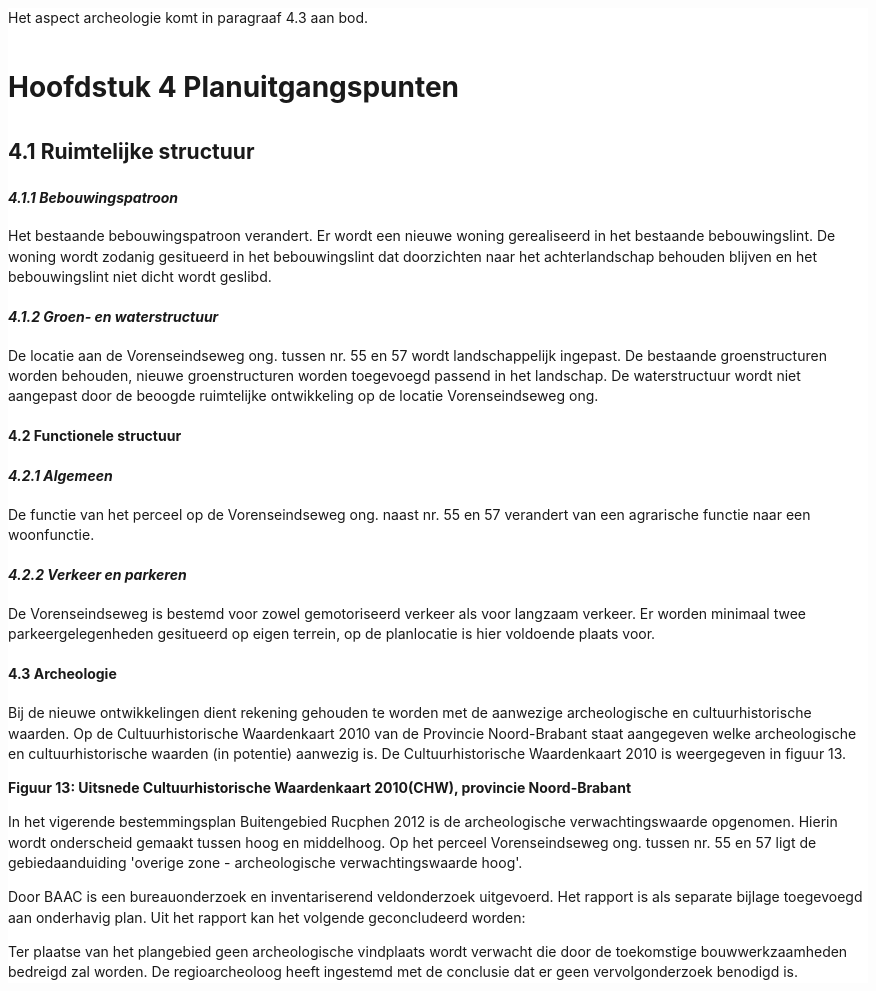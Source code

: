 Het aspect archeologie komt in paragraaf 4.3 aan bod.

# <span id="page-24-0"></span>**Hoofdstuk 4 Planuitgangspunten**

## <span id="page-24-1"></span>**4.1 Ruimtelijke structuur**

#### *4.1.1 Bebouwingspatroon*

Het bestaande bebouwingspatroon verandert. Er wordt een nieuwe woning gerealiseerd in het bestaande bebouwingslint. De woning wordt zodanig gesitueerd in het bebouwingslint dat doorzichten naar het achterlandschap behouden blijven en het bebouwingslint niet dicht wordt geslibd.

#### *4.1.2 Groen- en waterstructuur*

De locatie aan de Vorenseindseweg ong. tussen nr. 55 en 57 wordt landschappelijk ingepast. De bestaande groenstructuren worden behouden, nieuwe groenstructuren worden toegevoegd passend in het landschap. De waterstructuur wordt niet aangepast door de beoogde ruimtelijke ontwikkeling op de locatie Vorenseindseweg ong.

#### <span id="page-24-2"></span>**4.2 Functionele structuur**

#### *4.2.1 Algemeen*

De functie van het perceel op de Vorenseindseweg ong. naast nr. 55 en 57 verandert van een agrarische functie naar een woonfunctie.

#### *4.2.2 Verkeer en parkeren*

De Vorenseindseweg is bestemd voor zowel gemotoriseerd verkeer als voor langzaam verkeer. Er worden minimaal twee parkeergelegenheden gesitueerd op eigen terrein, op de planlocatie is hier voldoende plaats voor.

#### <span id="page-24-3"></span>**4.3 Archeologie**

Bij de nieuwe ontwikkelingen dient rekening gehouden te worden met de aanwezige archeologische en cultuurhistorische waarden. Op de Cultuurhistorische Waardenkaart 2010 van de Provincie Noord-Brabant staat aangegeven welke archeologische en cultuurhistorische waarden (in potentie) aanwezig is. De Cultuurhistorische Waardenkaart 2010 is weergegeven in figuur 13.

**Figuur 13: Uitsnede Cultuurhistorische Waardenkaart 2010(CHW), provincie Noord-Brabant**

In het vigerende bestemmingsplan Buitengebied Rucphen 2012 is de archeologische verwachtingswaarde opgenomen. Hierin wordt onderscheid gemaakt tussen hoog en middelhoog. Op het perceel Vorenseindseweg ong. tussen nr. 55 en 57 ligt de gebiedaanduiding 'overige zone - archeologische verwachtingswaarde hoog'.

Door BAAC is een bureauonderzoek en inventariserend veldonderzoek uitgevoerd. Het rapport is als separate bijlage toegevoegd aan onderhavig plan. Uit het rapport kan het volgende geconcludeerd worden:

Ter plaatse van het plangebied geen archeologische vindplaats wordt verwacht die door de toekomstige bouwwerkzaamheden bedreigd zal worden. De regioarcheoloog heeft ingestemd met de conclusie dat er geen vervolgonderzoek benodigd is.
